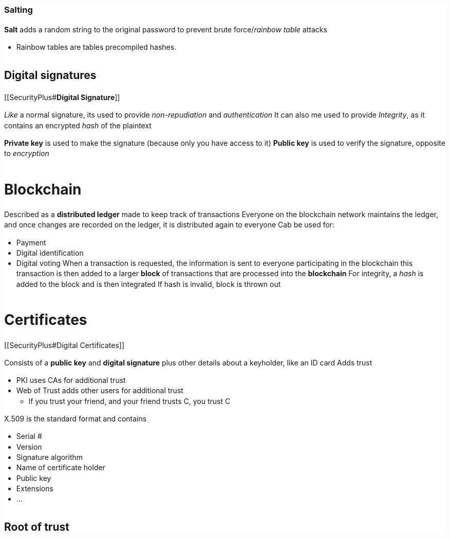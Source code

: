 ### Salting
**Salt** adds a random string to the original password to prevent brute force/*rainbow table* attacks
- Rainbow tables are tables precompiled hashes.

## Digital signatures

[[SecurityPlus#**Digital Signature**]]

*Like* a normal signature, its used to provide *non-repudiation* and *authentication*
It can also me used to provide *Integrity*, as it contains an encrypted *hash* of the plaintext

**Private key** is used to make the signature (because only you have access to it)
**Public key** is used to verify the signature, opposite to *encryption*

# Blockchain

Described as a **distributed ledger** made to keep track of transactions
Everyone on the blockchain network maintains the ledger, and once changes are recorded on the ledger, it is distributed again to everyone
Cab be used for:
- Payment
- Digital identification
- Digital voting
When a transaction is requested, the information is sent to everyone participating in the blockchain this transaction is then added to a larger **block** of transactions that are processed into the **blockchain**
For integrity, a *hash* is added to the block and is then integrated
If hash is invalid, block is thrown out

# Certificates

[[SecurityPlus#Digital Certificates]]

Consists of a **public key** and **digital signature** plus other details about a keyholder, like an ID card
Adds trust
- PKI uses CAs for additional trust
- Web of Trust adds other users for additional trust
	- If you trust your friend, and your friend trusts C, you trust C

X.509 is the standard format and contains
- Serial \#
- Version
- Signature algorithm
- Name of certificate holder
- Public key
- Extensions
- ...

## Root of trust
